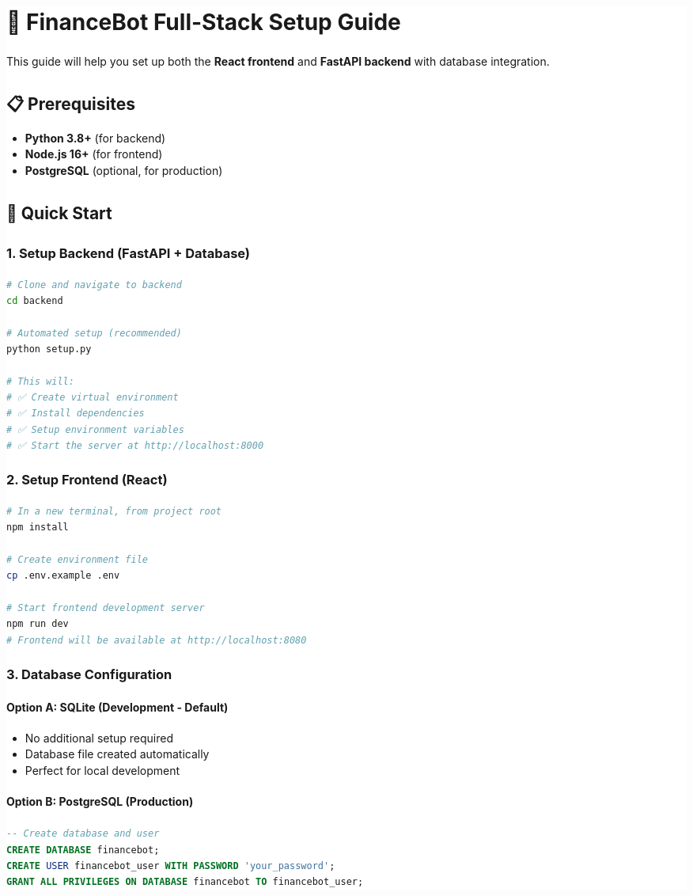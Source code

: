 # 🚀 FinanceBot Full-Stack Setup Guide

This guide will help you set up both the **React frontend** and **FastAPI backend** with database integration.

## 📋 Prerequisites

- **Python 3.8+** (for backend)
- **Node.js 16+** (for frontend)
- **PostgreSQL** (optional, for production)

## 🎯 Quick Start

### 1. Setup Backend (FastAPI + Database)

```bash
# Clone and navigate to backend
cd backend

# Automated setup (recommended)
python setup.py

# This will:
# ✅ Create virtual environment
# ✅ Install dependencies
# ✅ Setup environment variables
# ✅ Start the server at http://localhost:8000
```

### 2. Setup Frontend (React)

```bash
# In a new terminal, from project root
npm install

# Create environment file
cp .env.example .env

# Start frontend development server
npm run dev
# Frontend will be available at http://localhost:8080
```

### 3. Database Configuration

#### Option A: SQLite (Development - Default)
- No additional setup required
- Database file created automatically
- Perfect for local development

#### Option B: PostgreSQL (Production)
```sql
-- Create database and user
CREATE DATABASE financebot;
CREATE USER financebot_user WITH PASSWORD 'your_password';
GRANT ALL PRIVILEGES ON DATABASE financebot TO financebot_user;
```

